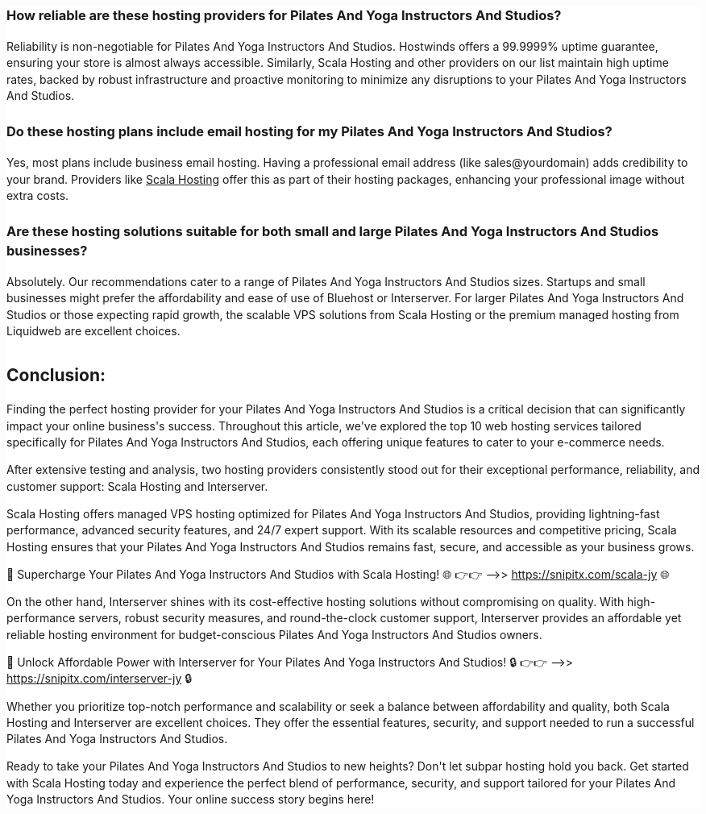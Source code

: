 ### How reliable are these hosting providers for Pilates And Yoga Instructors And Studios? 
Reliability is non-negotiable for Pilates And Yoga Instructors And Studios. Hostwinds offers a 99.9999% uptime guarantee, ensuring your store is almost always accessible. Similarly, Scala Hosting and other providers on our list maintain high uptime rates, backed by robust infrastructure and proactive monitoring to minimize any disruptions to your Pilates And Yoga Instructors And Studios.

### Do these hosting plans include email hosting for my Pilates And Yoga Instructors And Studios? 
Yes, most plans include business email hosting. Having a professional email address (like sales@yourdomain) adds credibility to your brand. Providers like [Scala Hosting](https://snipitx.com/scala-jy) offer this as part of their hosting packages, enhancing your professional image without extra costs.

### Are these hosting solutions suitable for both small and large Pilates And Yoga Instructors And Studios businesses? 
Absolutely. Our recommendations cater to a range of Pilates And Yoga Instructors And Studios sizes. Startups and small businesses might prefer the affordability and ease of use of Bluehost or Interserver. For larger Pilates And Yoga Instructors And Studios or those expecting rapid growth, the scalable VPS solutions from Scala Hosting or the premium managed hosting from Liquidweb are excellent choices.

## Conclusion:

Finding the perfect hosting provider for your Pilates And Yoga Instructors And Studios is a critical decision that can significantly impact your online business's success. Throughout this article, we've explored the top 10 web hosting services tailored specifically for Pilates And Yoga Instructors And Studios, each offering unique features to cater to your e-commerce needs.

After extensive testing and analysis, two hosting providers consistently stood out for their exceptional performance, reliability, and customer support: Scala Hosting and Interserver.

Scala Hosting offers managed VPS hosting optimized for Pilates And Yoga Instructors And Studios, providing lightning-fast performance, advanced security features, and 24/7 expert support. With its scalable resources and competitive pricing, Scala Hosting ensures that your Pilates And Yoga Instructors And Studios remains fast, secure, and accessible as your business grows.

🚀 Supercharge Your Pilates And Yoga Instructors And Studios with Scala Hosting! 🌐
👉👉 -->> https://snipitx.com/scala-jy 🌐

On the other hand, Interserver shines with its cost-effective hosting solutions without compromising on quality. With high-performance servers, robust security measures, and round-the-clock customer support, Interserver provides an affordable yet reliable hosting environment for budget-conscious Pilates And Yoga Instructors And Studios owners.

💸 Unlock Affordable Power with Interserver for Your Pilates And Yoga Instructors And Studios! 🔒
👉👉 -->> https://snipitx.com/interserver-jy 🔒

Whether you prioritize top-notch performance and scalability or seek a balance between affordability and quality, both Scala Hosting and Interserver are excellent choices. They offer the essential features, security, and support needed to run a successful Pilates And Yoga Instructors And Studios.

Ready to take your Pilates And Yoga Instructors And Studios to new heights? Don't let subpar hosting hold you back. Get started with Scala Hosting today and experience the perfect blend of performance, security, and support tailored for your Pilates And Yoga Instructors And Studios. Your online success story begins here!
